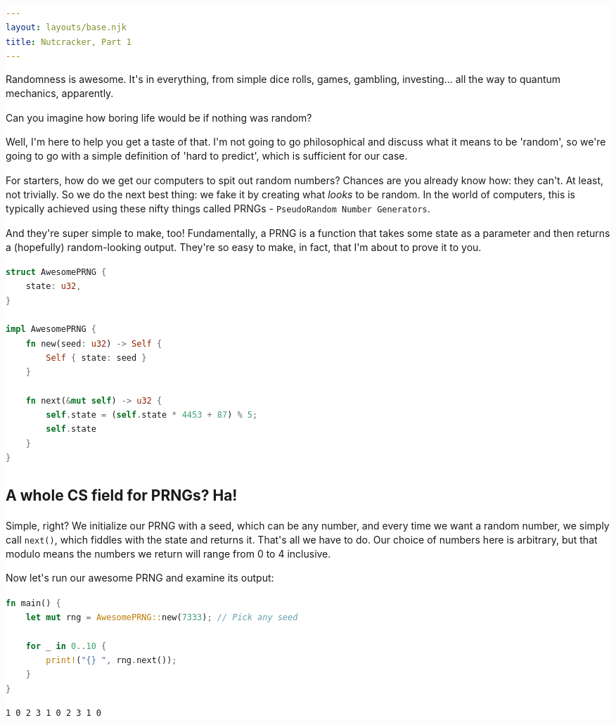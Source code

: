 ```yaml
---
layout: layouts/base.njk
title: Nutcracker, Part 1
---
```


Randomness is awesome. It's in everything, from simple dice rolls, games, gambling, investing... all the way to quantum mechanics, apparently.

Can you imagine how boring life would be if nothing was random?

Well, I'm here to help you get a taste of that. I'm not going to go philosophical and discuss what it means to be 'random', so we're going to go with a simple definition of 'hard to predict', which is sufficient for our case.

For starters, how do we get our computers to spit out random numbers? Chances are you already know how: they can't. At least, not trivially. So we do the next best thing: we fake it by creating what *looks* to be random. In the world of computers, this is typically achieved using these nifty things called PRNGs - `PseudoRandom Number Generators`.

And they're super simple to make, too! Fundamentally, a PRNG is a function that takes some state as a parameter and then returns a (hopefully) random-looking output. They're so easy to make, in fact, that I'm about to prove it to you.
```rust
struct AwesomePRNG {
    state: u32,
}

impl AwesomePRNG {
    fn new(seed: u32) -> Self {
        Self { state: seed }
    }

    fn next(&mut self) -> u32 {
        self.state = (self.state * 4453 + 87) % 5;
        self.state
    }
}
```

## A whole CS field for PRNGs? Ha!

Simple, right? We initialize our PRNG with a seed, which can be any number, and every time we want a random number, we simply call `next()`, which fiddles with the state and returns it. That's all we have to do. Our choice of numbers here is arbitrary, but that modulo means the numbers we return will range from 0 to 4 inclusive.

Now let's run our awesome PRNG and examine its output:
```rust
fn main() {
    let mut rng = AwesomePRNG::new(7333); // Pick any seed

    for _ in 0..10 {
        print!("{} ", rng.next());
    }
}
```
```
1 0 2 3 1 0 2 3 1 0 
```

